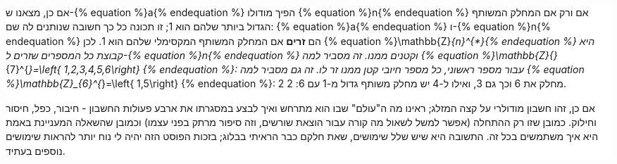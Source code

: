 אם כן, מצאנו ש-{% equation %}a{% endequation %} הפיך מודולו {% equation %}n{% endequation %} אם ורק אם המחלק המשותף הגדול ביותר שלהם הוא 1; זו תכונה כל כך חשובה שנותנים לה שם: {% equation %}a{% endequation %} ו-{% equation %}n{% endequation %} הם <strong>זרים</strong> אם המחלק המשותף המקסימלי שלהם הוא 1. לכן {% equation %}\mathbb{Z}_{n}^{*}{% endequation %} היא קבוצת כל המספרים שזרים ל-{% equation %}n{% endequation %} וקטנים ממנו. זה מסביר למה {% equation %}\mathbb{Z}{}_{7}^{*}=\left\{ 1,2,3,4,5,6\right\} {% endequation %}: עבור מספר ראשוני, כל מספר חיובי קטן ממנו זר לו. זה גם מסביר למה {% equation %}\mathbb{Z}_{6}^{*}=\left\{ 1,5\right\} {% endequation %}: 2 מחלק את 6 וכך גם 3, ואילו ל-4 יש מחלק משותף גדול מ-1 עם 6: 2.

אם כן, זהו חשבון מודולרי על קצה המזלג; ראינו מה ה"עולם" שבו הוא מתרחש ואיך לבצע במסגרתו את ארבע פעולות החשבון - חיבור, כפל, חיסור וחילוק. כמובן שזו רק ההתחלה (אפשר למשל לשאול מה קורה עבור הוצאת שורשים, וזה סיפור מרתק בפני עצמו) וכמובן שהשאלה המעניינת באמת היא איך משתמשים בכל זה. התשובה היא שיש שלל שימושים, שאת חלקם כבר הראיתי בבלוג; בזכות הפוסט הזה יהיה לי נוח יותר להראות שימושים נוספים בעתיד.

